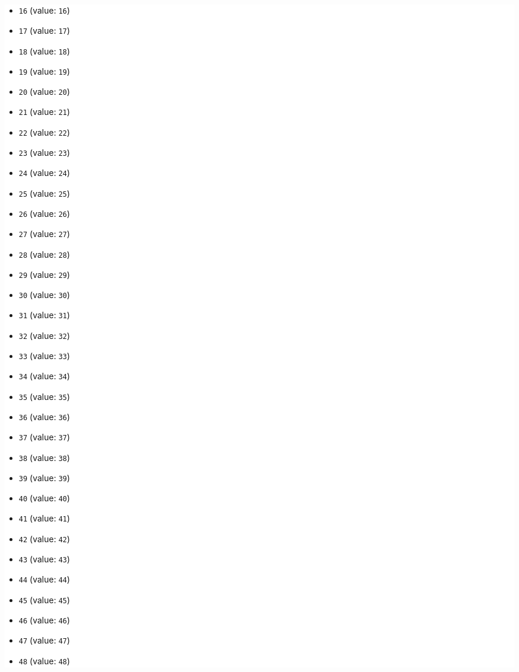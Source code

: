 * `16` (value: `16`)

* `17` (value: `17`)

* `18` (value: `18`)

* `19` (value: `19`)

* `20` (value: `20`)

* `21` (value: `21`)

* `22` (value: `22`)

* `23` (value: `23`)

* `24` (value: `24`)

* `25` (value: `25`)

* `26` (value: `26`)

* `27` (value: `27`)

* `28` (value: `28`)

* `29` (value: `29`)

* `30` (value: `30`)

* `31` (value: `31`)

* `32` (value: `32`)

* `33` (value: `33`)

* `34` (value: `34`)

* `35` (value: `35`)

* `36` (value: `36`)

* `37` (value: `37`)

* `38` (value: `38`)

* `39` (value: `39`)

* `40` (value: `40`)

* `41` (value: `41`)

* `42` (value: `42`)

* `43` (value: `43`)

* `44` (value: `44`)

* `45` (value: `45`)

* `46` (value: `46`)

* `47` (value: `47`)

* `48` (value: `48`)
